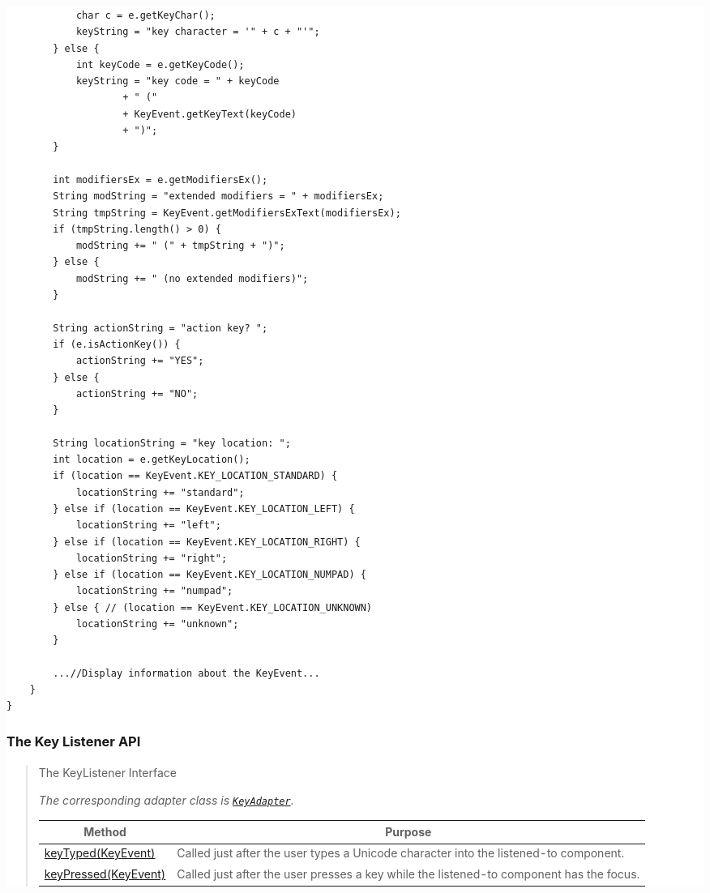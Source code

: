 ```
            char c = e.getKeyChar();
            keyString = "key character = '" + c + "'";
        } else {
            int keyCode = e.getKeyCode();
            keyString = "key code = " + keyCode
                    + " ("
                    + KeyEvent.getKeyText(keyCode)
                    + ")";
        }
        
        int modifiersEx = e.getModifiersEx();
        String modString = "extended modifiers = " + modifiersEx;
        String tmpString = KeyEvent.getModifiersExText(modifiersEx);
        if (tmpString.length() > 0) {
            modString += " (" + tmpString + ")";
        } else {
            modString += " (no extended modifiers)";
        }
        
        String actionString = "action key? ";
        if (e.isActionKey()) {
            actionString += "YES";
        } else {
            actionString += "NO";
        }
        
        String locationString = "key location: ";
        int location = e.getKeyLocation();
        if (location == KeyEvent.KEY_LOCATION_STANDARD) {
            locationString += "standard";
        } else if (location == KeyEvent.KEY_LOCATION_LEFT) {
            locationString += "left";
        } else if (location == KeyEvent.KEY_LOCATION_RIGHT) {
            locationString += "right";
        } else if (location == KeyEvent.KEY_LOCATION_NUMPAD) {
            locationString += "numpad";
        } else { // (location == KeyEvent.KEY_LOCATION_UNKNOWN)
            locationString += "unknown";
        }
        
        ...//Display information about the KeyEvent...
    }
}

```

### The Key Listener API

> The KeyListener
> Interface
>
> *The corresponding adapter class is
> [`KeyAdapter`](http://download.oracle.com/javase/7/docs/api/java/awt/event/KeyAdapter.html).*
>
> | Method | Purpose |
> | --- | --- |
> | [keyTyped(KeyEvent)](http://download.oracle.com/javase/7/docs/api/java/awt/event/KeyListener.html#keyTyped(java.awt.event.KeyEvent)) | Called just after the user types a Unicode character into the listened-to component. |
> | [keyPressed(KeyEvent)](http://download.oracle.com/javase/7/docs/api/java/awt/event/KeyListener.html#keyPressed(java.awt.event.keyPressed)) | Called just after the user presses a key while the listened-to component has the focus. |